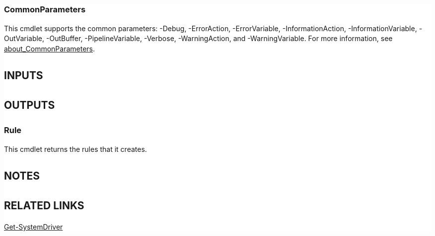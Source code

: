 ### CommonParameters
This cmdlet supports the common parameters: -Debug, -ErrorAction, -ErrorVariable, -InformationAction, -InformationVariable, -OutVariable, -OutBuffer, -PipelineVariable, -Verbose, -WarningAction, and -WarningVariable. For more information, see [about_CommonParameters](https://go.microsoft.com/fwlink/?LinkID=113216).

## INPUTS

## OUTPUTS

### Rule
This cmdlet returns the rules that it creates.

## NOTES

## RELATED LINKS

[Get-SystemDriver](./Get-SystemDriver.md)
